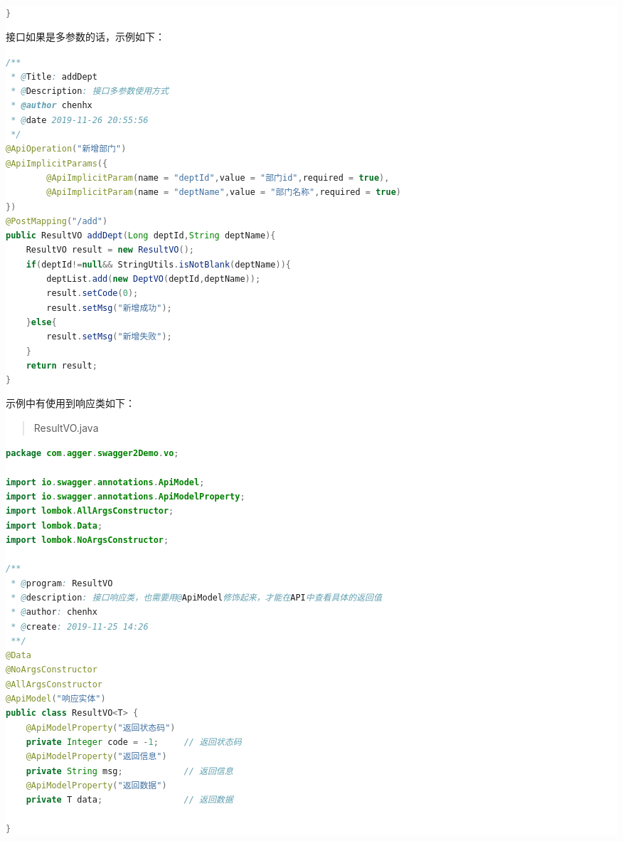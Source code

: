 ```java
}
```

接口如果是多参数的话，示例如下：
```java
/**
 * @Title: addDept
 * @Description: 接口多参数使用方式
 * @author chenhx
 * @date 2019-11-26 20:55:56
 */
@ApiOperation("新增部门")
@ApiImplicitParams({
		@ApiImplicitParam(name = "deptId",value = "部门id",required = true),
		@ApiImplicitParam(name = "deptName",value = "部门名称",required = true)
})
@PostMapping("/add")
public ResultVO addDept(Long deptId,String deptName){
	ResultVO result = new ResultVO();
	if(deptId!=null&& StringUtils.isNotBlank(deptName)){
		deptList.add(new DeptVO(deptId,deptName));
		result.setCode(0);
		result.setMsg("新增成功");
	}else{
		result.setMsg("新增失败");
	}
	return result;
}
```
示例中有使用到响应类如下：

> ResultVO.java
```java
package com.agger.swagger2Demo.vo;

import io.swagger.annotations.ApiModel;
import io.swagger.annotations.ApiModelProperty;
import lombok.AllArgsConstructor;
import lombok.Data;
import lombok.NoArgsConstructor;

/**
 * @program: ResultVO
 * @description: 接口响应类，也需要用@ApiModel修饰起来，才能在API中查看具体的返回值
 * @author: chenhx
 * @create: 2019-11-25 14:26
 **/
@Data
@NoArgsConstructor
@AllArgsConstructor
@ApiModel("响应实体")
public class ResultVO<T> {
    @ApiModelProperty("返回状态码")
    private Integer code = -1;     // 返回状态码
    @ApiModelProperty("返回信息")
    private String msg;            // 返回信息
    @ApiModelProperty("返回数据")
    private T data;                // 返回数据

}
```
